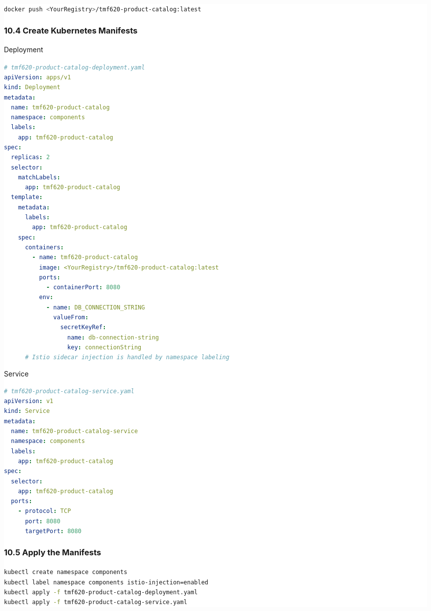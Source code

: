 ```bash
docker push <YourRegistry>/tmf620-product-catalog:latest
```
### 10.4 Create Kubernetes Manifests
Deployment
```yaml
# tmf620-product-catalog-deployment.yaml
apiVersion: apps/v1
kind: Deployment
metadata:
  name: tmf620-product-catalog
  namespace: components
  labels:
    app: tmf620-product-catalog
spec:
  replicas: 2
  selector:
    matchLabels:
      app: tmf620-product-catalog
  template:
    metadata:
      labels:
        app: tmf620-product-catalog
    spec:
      containers:
        - name: tmf620-product-catalog
          image: <YourRegistry>/tmf620-product-catalog:latest
          ports:
            - containerPort: 8080
          env:
            - name: DB_CONNECTION_STRING
              valueFrom:
                secretKeyRef:
                  name: db-connection-string
                  key: connectionString
      # Istio sidecar injection is handled by namespace labeling
```
Service
```yaml
# tmf620-product-catalog-service.yaml
apiVersion: v1
kind: Service
metadata:
  name: tmf620-product-catalog-service
  namespace: components
  labels:
    app: tmf620-product-catalog
spec:
  selector:
    app: tmf620-product-catalog
  ports:
    - protocol: TCP
      port: 8080
      targetPort: 8080
```
### 10.5 Apply the Manifests
```bash
kubectl create namespace components
kubectl label namespace components istio-injection=enabled
kubectl apply -f tmf620-product-catalog-deployment.yaml
kubectl apply -f tmf620-product-catalog-service.yaml
```